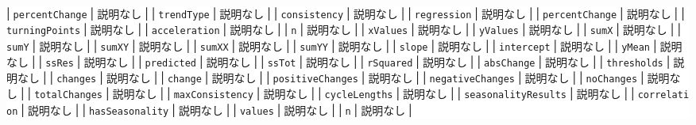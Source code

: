 | `percentChange` | 説明なし |
| `trendType` | 説明なし |
| `consistency` | 説明なし |
| `regression` | 説明なし |
| `percentChange` | 説明なし |
| `turningPoints` | 説明なし |
| `acceleration` | 説明なし |
| `n` | 説明なし |
| `xValues` | 説明なし |
| `yValues` | 説明なし |
| `sumX` | 説明なし |
| `sumY` | 説明なし |
| `sumXY` | 説明なし |
| `sumXX` | 説明なし |
| `sumYY` | 説明なし |
| `slope` | 説明なし |
| `intercept` | 説明なし |
| `yMean` | 説明なし |
| `ssRes` | 説明なし |
| `predicted` | 説明なし |
| `ssTot` | 説明なし |
| `rSquared` | 説明なし |
| `absChange` | 説明なし |
| `thresholds` | 説明なし |
| `changes` | 説明なし |
| `change` | 説明なし |
| `positiveChanges` | 説明なし |
| `negativeChanges` | 説明なし |
| `noChanges` | 説明なし |
| `totalChanges` | 説明なし |
| `maxConsistency` | 説明なし |
| `cycleLengths` | 説明なし |
| `seasonalityResults` | 説明なし |
| `correlation` | 説明なし |
| `hasSeasonality` | 説明なし |
| `values` | 説明なし |
| `n` | 説明なし |